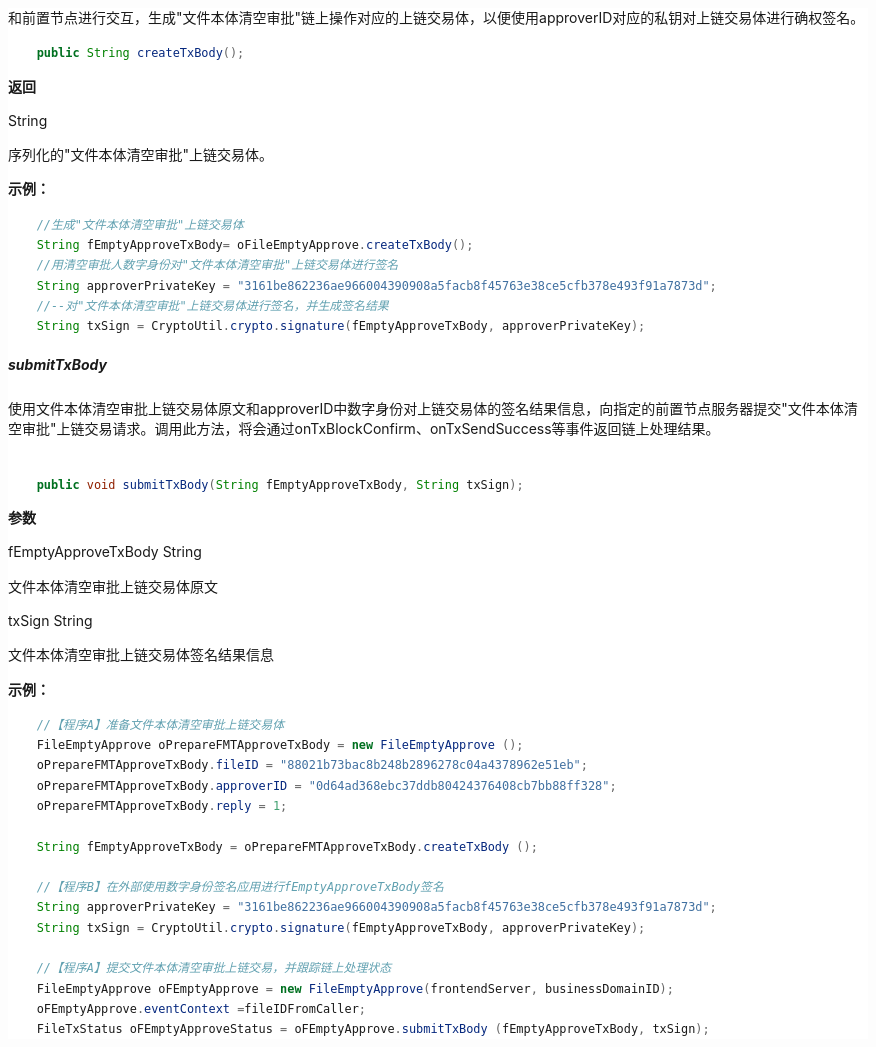 和前置节点进行交互，生成"文件本体清空审批"链上操作对应的上链交易体，以便使用approverID对应的私钥对上链交易体进行确权签名。

    
~~~java    
    public String createTxBody();
~~~    

**返回**

String

序列化的"文件本体清空审批"上链交易体。

**示例：**

    
~~~java    
    //生成"文件本体清空审批"上链交易体
    String fEmptyApproveTxBody= oFileEmptyApprove.createTxBody();
    //用清空审批人数字身份对"文件本体清空审批"上链交易体进行签名
    String approverPrivateKey = "3161be862236ae966004390908a5facb8f45763e38ce5cfb378e493f91a7873d";
    //--对"文件本体清空审批"上链交易体进行签名，并生成签名结果
    String txSign = CryptoUtil.crypto.signature(fEmptyApproveTxBody, approverPrivateKey);
~~~    

##### submitTxBody

使用文件本体清空审批上链交易体原文和approverID中数字身份对上链交易体的签名结果信息，向指定的前置节点服务器提交"文件本体清空审批"上链交易请求。调用此方法，将会通过onTxBlockConfirm、onTxSendSuccess等事件返回链上处理结果。

~~~java    
    
    public void submitTxBody(String fEmptyApproveTxBody, String txSign);
~~~    

**参数**

fEmptyApproveTxBody String

文件本体清空审批上链交易体原文

txSign String

文件本体清空审批上链交易体签名结果信息

**示例：**

    
~~~java    
    //【程序A】准备文件本体清空审批上链交易体
    FileEmptyApprove oPrepareFMTApproveTxBody = new FileEmptyApprove ();
    oPrepareFMTApproveTxBody.fileID = "88021b73bac8b248b2896278c04a4378962e51eb";
    oPrepareFMTApproveTxBody.approverID = "0d64ad368ebc37ddb80424376408cb7bb88ff328";
    oPrepareFMTApproveTxBody.reply = 1;
    
    String fEmptyApproveTxBody = oPrepareFMTApproveTxBody.createTxBody ();
    
    //【程序B】在外部使用数字身份签名应用进行fEmptyApproveTxBody签名
    String approverPrivateKey = "3161be862236ae966004390908a5facb8f45763e38ce5cfb378e493f91a7873d";
    String txSign = CryptoUtil.crypto.signature(fEmptyApproveTxBody, approverPrivateKey);
    
    //【程序A】提交文件本体清空审批上链交易，并跟踪链上处理状态
    FileEmptyApprove oFEmptyApprove = new FileEmptyApprove(frontendServer, businessDomainID);
    oFEmptyApprove.eventContext =fileIDFromCaller;
    FileTxStatus oFEmptyApproveStatus = oFEmptyApprove.submitTxBody (fEmptyApproveTxBody, txSign);
~~~    
